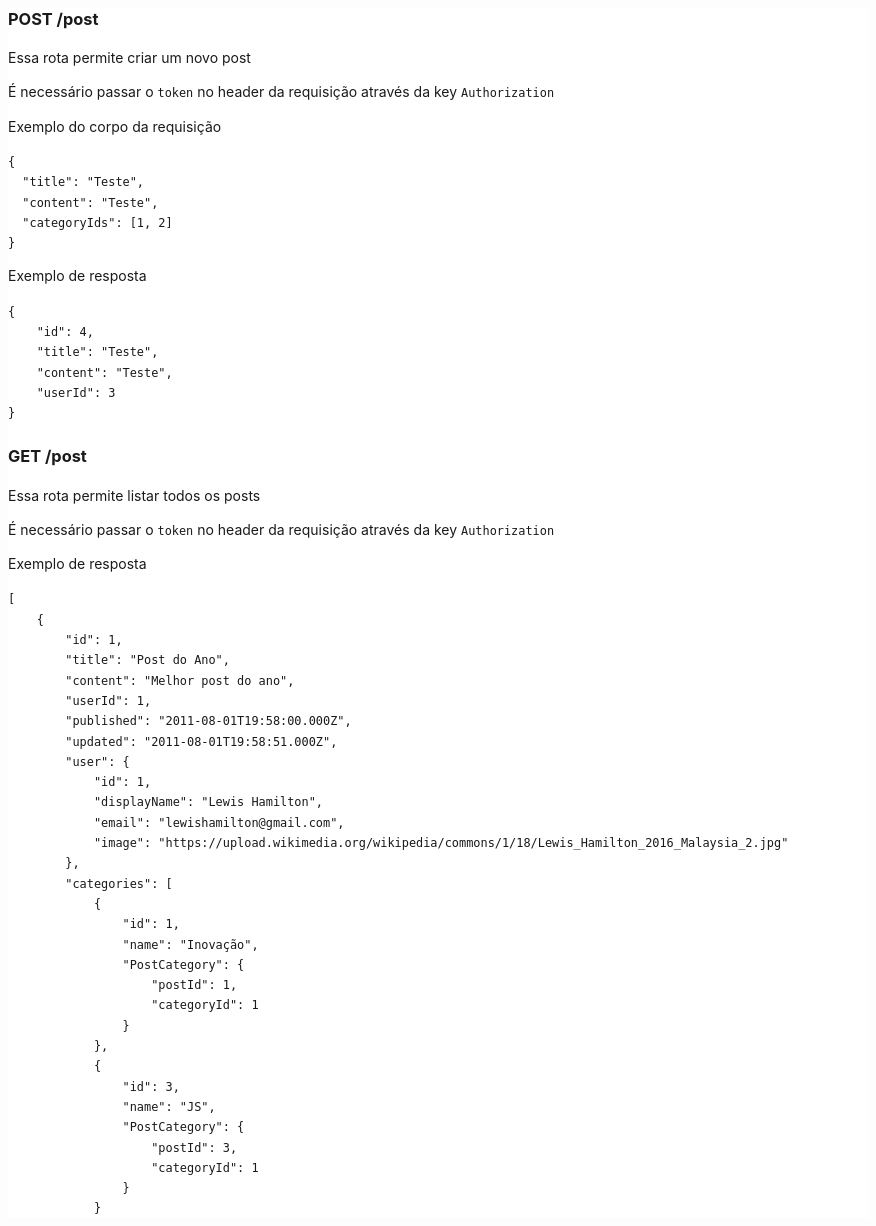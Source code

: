 ### POST /post

Essa rota permite criar um novo post

É necessário passar o `token` no header da requisição através da key `Authorization`

Exemplo do corpo da requisição 

```
{
  "title": "Teste",
  "content": "Teste",
  "categoryIds": [1, 2]
}
```

Exemplo de resposta 

```
{
    "id": 4,
    "title": "Teste",
    "content": "Teste",
    "userId": 3
}
```

### GET /post

Essa rota permite listar todos os posts 

É necessário passar o `token` no header da requisição através da key `Authorization`

Exemplo de resposta 

```
[
    {
        "id": 1,
        "title": "Post do Ano",
        "content": "Melhor post do ano",
        "userId": 1,
        "published": "2011-08-01T19:58:00.000Z",
        "updated": "2011-08-01T19:58:51.000Z",
        "user": {
            "id": 1,
            "displayName": "Lewis Hamilton",
            "email": "lewishamilton@gmail.com",
            "image": "https://upload.wikimedia.org/wikipedia/commons/1/18/Lewis_Hamilton_2016_Malaysia_2.jpg"
        },
        "categories": [
            {
                "id": 1,
                "name": "Inovação",
                "PostCategory": {
                    "postId": 1,
                    "categoryId": 1
                }
            },
            {
                "id": 3,
                "name": "JS",
                "PostCategory": {
                    "postId": 3,
                    "categoryId": 1
                }
            }
```